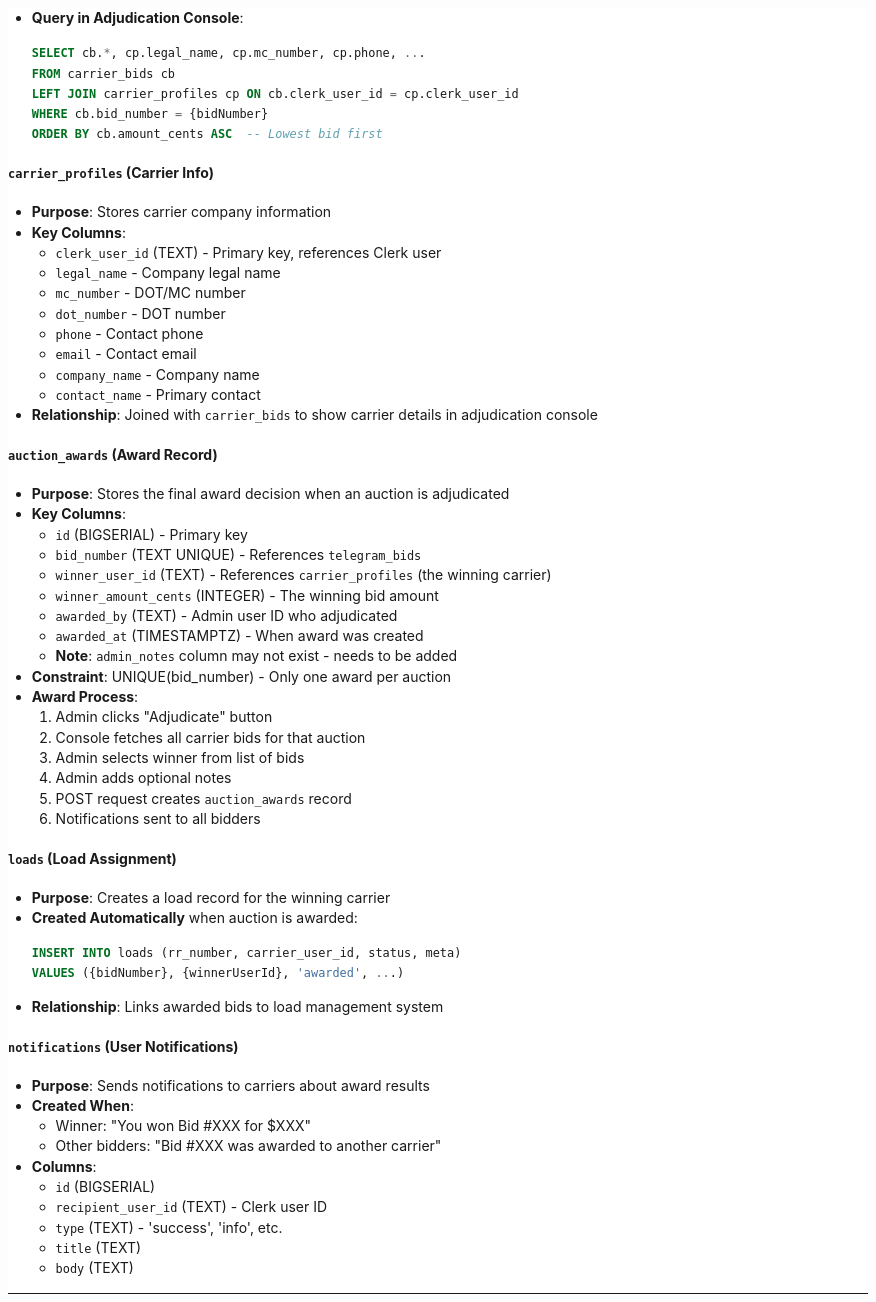 - **Query in Adjudication Console**:
  ```sql
  SELECT cb.*, cp.legal_name, cp.mc_number, cp.phone, ...
  FROM carrier_bids cb
  LEFT JOIN carrier_profiles cp ON cb.clerk_user_id = cp.clerk_user_id
  WHERE cb.bid_number = {bidNumber}
  ORDER BY cb.amount_cents ASC  -- Lowest bid first
  ```

#### **`carrier_profiles`** (Carrier Info)
- **Purpose**: Stores carrier company information
- **Key Columns**:
  - `clerk_user_id` (TEXT) - Primary key, references Clerk user
  - `legal_name` - Company legal name
  - `mc_number` - DOT/MC number
  - `dot_number` - DOT number
  - `phone` - Contact phone
  - `email` - Contact email
  - `company_name` - Company name
  - `contact_name` - Primary contact
- **Relationship**: Joined with `carrier_bids` to show carrier details in adjudication console

#### **`auction_awards`** (Award Record)
- **Purpose**: Stores the final award decision when an auction is adjudicated
- **Key Columns**:
  - `id` (BIGSERIAL) - Primary key
  - `bid_number` (TEXT UNIQUE) - References `telegram_bids`
  - `winner_user_id` (TEXT) - References `carrier_profiles` (the winning carrier)
  - `winner_amount_cents` (INTEGER) - The winning bid amount
  - `awarded_by` (TEXT) - Admin user ID who adjudicated
  - `awarded_at` (TIMESTAMPTZ) - When award was created
  - **Note**: `admin_notes` column may not exist - needs to be added
- **Constraint**: UNIQUE(bid_number) - Only one award per auction
- **Award Process**:
  1. Admin clicks "Adjudicate" button
  2. Console fetches all carrier bids for that auction
  3. Admin selects winner from list of bids
  4. Admin adds optional notes
  5. POST request creates `auction_awards` record
  6. Notifications sent to all bidders

#### **`loads`** (Load Assignment)
- **Purpose**: Creates a load record for the winning carrier
- **Created Automatically** when auction is awarded:
  ```sql
  INSERT INTO loads (rr_number, carrier_user_id, status, meta)
  VALUES ({bidNumber}, {winnerUserId}, 'awarded', ...)
  ```
- **Relationship**: Links awarded bids to load management system

#### **`notifications`** (User Notifications)
- **Purpose**: Sends notifications to carriers about award results
- **Created When**:
  - Winner: "You won Bid #XXX for $XXX"
  - Other bidders: "Bid #XXX was awarded to another carrier"
- **Columns**:
  - `id` (BIGSERIAL)
  - `recipient_user_id` (TEXT) - Clerk user ID
  - `type` (TEXT) - 'success', 'info', etc.
  - `title` (TEXT)
  - `body` (TEXT)

---